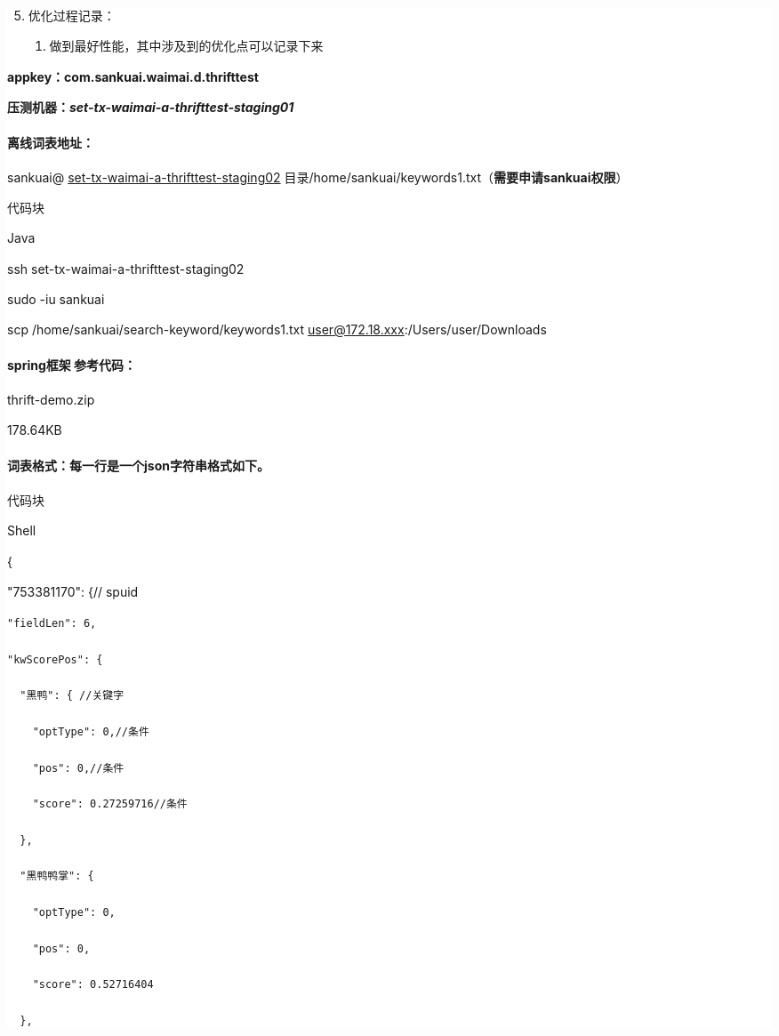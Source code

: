 5. 优化过程记录：
    
    1. 做到最好性能，其中涉及到的优化点可以记录下来
        

**appkey：com.sankuai.waimai.d.thrifttest**

**压测机器：**_**set-tx-waimai-a-thrifttest-staging01**_

#### **离线词表地址：**

sankuai@ [set-tx-waimai-a-thrifttest-staging02](mailto:set-tx-waimai-a-ad-staging02@10.54) 目录/home/sankuai/keywords1.txt（**需要申请sankuai权限**）

代码块

Java

ssh set-tx-waimai-a-thrifttest-staging02  

sudo -iu sankuai

scp /home/sankuai/search-keyword/keywords1.txt user@172.18.xxx:/Users/user/Downloads

#### **spring框架 参考代码：**

thrift-demo.zip

178.64KB

#### **词表格式：每一行是一个json字符串格式如下。**

代码块

Shell

{

  "753381170": {// spuid

    "fieldLen": 6,

    "kwScorePos": {

      "黑鸭": { //关键字 

        "optType": 0,//条件

        "pos": 0,//条件

        "score": 0.27259716//条件

      },

      "黑鸭鸭掌": {

        "optType": 0,

        "pos": 0,

        "score": 0.52716404

      },
